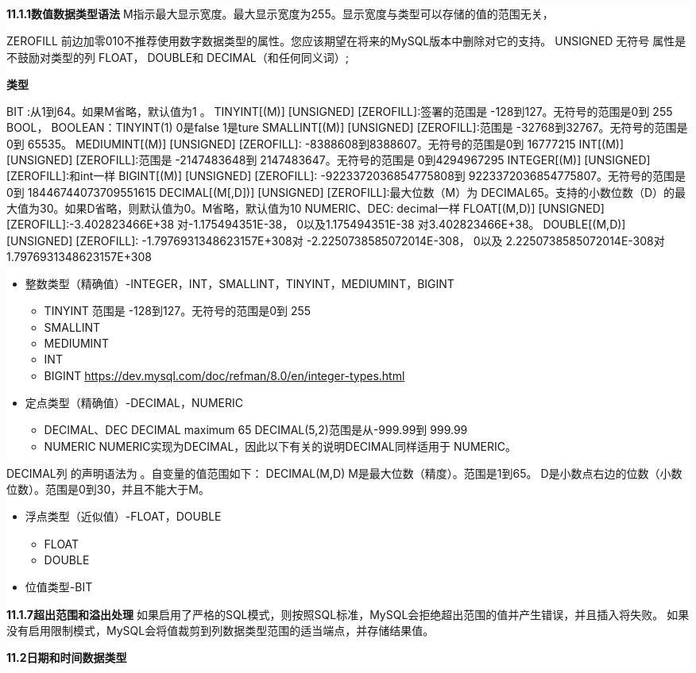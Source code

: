 **11.1.1数值数据类型语法**
M指示最大显示宽度。最大显示宽度为255。显示宽度与类型可以存储的值的范围无关，

ZEROFILL 前边加零010不推荐使用数字数据类型的属性。您应该期望在将来的MySQL版本中删除对它的支持。 
UNSIGNED 无符号 属性是不鼓励对类型的列 FLOAT， DOUBLE和 DECIMAL（和任何同义词）;

**类型**

BIT :从1到64。如果M省略，默认值为1 。
TINYINT[(M)] [UNSIGNED] [ZEROFILL]:签署的范围是 -128到127。无符号的范围是0到 255
BOOL， BOOLEAN：TINYINT(1)  0是false 1是ture
SMALLINT[(M)] [UNSIGNED] [ZEROFILL]:范围是 -32768到32767。无符号的范围是0到 65535。
MEDIUMINT[(M)] [UNSIGNED] [ZEROFILL]: -8388608到8388607。无符号的范围是0到 16777215
INT[(M)] [UNSIGNED] [ZEROFILL]:范围是 -2147483648到 2147483647。无符号的范围是 0到4294967295
INTEGER[(M)] [UNSIGNED] [ZEROFILL]:和int一样
BIGINT[(M)] [UNSIGNED] [ZEROFILL]: -9223372036854775808到 9223372036854775807。无符号的范围是0到 18446744073709551615
DECIMAL[(M[,D])] [UNSIGNED] [ZEROFILL]:最大位数（M）为 DECIMAL65。支持的小数位数（D）的最大值为30。如果D省略，则默认值为0。M省略，默认值为10
NUMERIC、DEC: decimal一样
FLOAT[(M,D)] [UNSIGNED] [ZEROFILL]:-3.402823466E+38 对-1.175494351E-38， 0以及1.175494351E-38 对3.402823466E+38。
DOUBLE[(M,D)] [UNSIGNED] [ZEROFILL]: -1.7976931348623157E+308对 -2.2250738585072014E-308， 0以及 2.2250738585072014E-308对 1.7976931348623157E+308


+ 整数类型（精确值）-INTEGER，INT，SMALLINT，TINYINT，MEDIUMINT，BIGINT

    + TINYINT 范围是 -128到127。无符号的范围是0到 255
    + SMALLINT
    + MEDIUMINT
    + INT
    + BIGINT
 https://dev.mysql.com/doc/refman/8.0/en/integer-types.html

+ 定点类型（精确值）-DECIMAL，NUMERIC
   + DECIMAL、DEC       DECIMAL maximum  65       DECIMAL(5,2)范围是从-999.99到 999.99
   + NUMERIC NUMERIC实现为DECIMAL，因此以下有关的说明DECIMAL同样适用于 NUMERIC。

DECIMAL列 的声明语法为 。自变量的值范围如下： DECIMAL(M,D)
M是最大位数（精度）。范围是1到65。
D是小数点右边的位数（小数位数）。范围是0到30，并且不能大于M。


+ 浮点类型（近似值）-FLOAT，DOUBLE
   + FLOAT
   + DOUBLE

+ 位值类型-BIT

**11.1.7超出范围和溢出处理**
如果启用了严格的SQL模式，则按照SQL标准，MySQL会拒绝超出范围的值并产生错误，并且插入将失败。
如果没有启用限制模式，MySQL会将值裁剪到列数据类型范围的适当端点，并存储结果值。




**11.2日期和时间数据类型**

